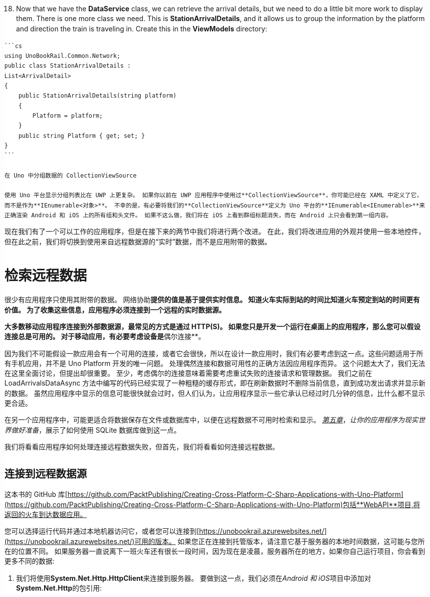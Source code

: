 18.  Now that we have the **DataService** class, we can retrieve the arrival details, but we need to do a little bit more work to display them. There is one more class we need. This is **StationArrivalDetails**, and it allows us to group the information by the platform and direction the train is traveling in. Create this in the **ViewModels** directory:

    ```cs
    using UnoBookRail.Common.Network;
    public class StationArrivalDetails : 
    List<ArrivalDetail> 
    {
        public StationArrivalDetails(string platform) 
        {
            Platform = platform;
        }
        public string Platform { get; set; }
    }
    ```

    在 Uno 中分组数据的 CollectionViewSource

    使用 Uno 平台显示分组列表比在 UWP 上更复杂。 如果你以前在 UWP 应用程序中使用过**CollectionViewSource**，你可能已经在 XAML 中定义了它，而不是作为**IEnumerable<对象>**。 不幸的是，有必要将我们的**CollectionViewSource**定义为 Uno 平台的**IEnumerable<IEnumerable>**来正确渲染 Android 和 iOS 上的所有组和头文件。 如果不这么做，我们将在 iOS 上看到群组标题消失，而在 Android 上只会看到第一组内容。

现在我们有了一个可以工作的应用程序，但是在接下来的两节中我们将进行两个改进。 在此，我们将改进应用的外观并使用一些本地控件，但在此之前，我们将切换到使用来自远程数据源的“实时”数据，而不是应用附带的数据。

# 检索远程数据

很少有应用程序只使用其附带的数据。 网络协助**提供的值是基于提供实时信息。 知道火车实际到站的时间比知道火车预定到站的时间更有价值。 为了收集这些信息，应用程序必须连接到一个远程的实时数据源。**

 **大多数移动应用程序连接到外部数据源，最常见的方式是通过 HTTP(S)。 如果您只是开发一个运行在桌面上的应用程序，那么您可以假设连接总是可用的。 对于移动应用，有必要考虑设备是**偶尔连接**。

因为我们不可能假设一款应用会有一个可用的连接，或者它会很快，所以在设计一款应用时，我们有必要考虑到这一点。这些问题适用于所有手机应用，并不是 Uno Platform 开发的唯一问题。 处理偶然连接和数据可用性的正确方法因应用程序而异。 这个问题太大了，我们无法在这里全面讨论，但提出却很重要。 至少，考虑偶尔的连接意味着需要考虑重试失败的连接请求和管理数据。 我们之前在 LoadArrivalsDataAsync 方法中编写的代码已经实现了一种粗糙的缓存形式，即在刷新数据时不删除当前信息，直到成功发出请求并显示新的数据。 虽然应用程序中显示的信息可能很快就会过时，但人们认为，让应用程序显示一些它承认已经过时几分钟的信息，比什么都不显示更合适。

在另一个应用程序中，可能更适合将数据保存在文件或数据库中，以便在远程数据不可用时检索和显示。 [*第五章*](07.html#_idTextAnchor083)，*让你的应用程序为现实世界做好准备*，展示了如何使用 SQLite 数据库做到这一点。

我们将看看应用程序如何处理连接远程数据失败，但首先，我们将看看如何连接远程数据。

## 连接到远程数据源

这本书的 GitHub 库[https://github.com/PacktPublishing/Creating-Cross-Platform-C-Sharp-Applications-with-Uno-Platform](https://github.com/PacktPublishing/Creating-Cross-Platform-C-Sharp-Applications-with-Uno-Platform)包括**WebAPI**项目,将返回的火车到达数据应用。

您可以选择运行代码并通过本地机器访问它，或者您可以连接到[https://unobookrail.azurewebsites.net/](https://unobookrail.azurewebsites.net/)可用的版本。 如果您正在连接到托管版本，请注意它基于服务器的本地时间数据，这可能与您所在的位置不同。 如果服务器一直说离下一班火车还有很长一段时间，因为现在是凌晨，服务器所在的地方，如果你自己运行项目，你会看到更多不同的数据:

1.  我们将使用**System.Net.Http.HttpClient**来连接到服务器。 要做到这一点，我们必须在*Android 和 iOS*项目中添加对**System.Net.Http**的包引用:
